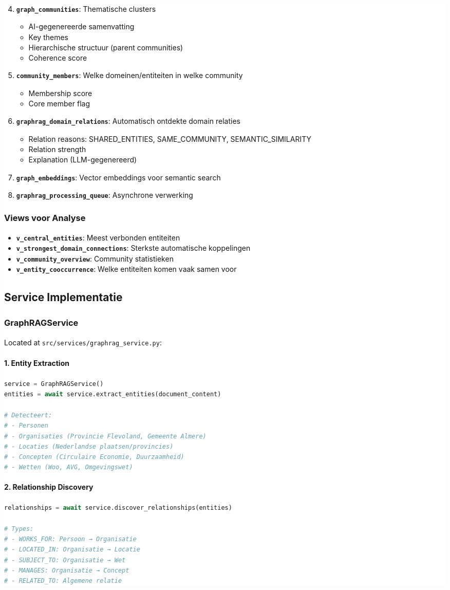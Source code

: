 4. **`graph_communities`**: Thematische clusters
   - AI-gegenereerde samenvatting
   - Key themes
   - Hierarchische structuur (parent communities)
   - Coherence score

5. **`community_members`**: Welke domeinen/entiteiten in welke community
   - Membership score
   - Core member flag

6. **`graphrag_domain_relations`**: Automatisch ontdekte domain relaties
   - Relation reasons: SHARED_ENTITIES, SAME_COMMUNITY, SEMANTIC_SIMILARITY
   - Relation strength
   - Explanation (LLM-gegenereerd)

7. **`graph_embeddings`**: Vector embeddings voor semantic search

8. **`graphrag_processing_queue`**: Asynchrone verwerking

### Views voor Analyse

- **`v_central_entities`**: Meest verbonden entiteiten
- **`v_strongest_domain_connections`**: Sterkste automatische koppelingen
- **`v_community_overview`**: Community statistieken
- **`v_entity_cooccurrence`**: Welke entiteiten komen vaak samen voor

## Service Implementatie

### GraphRAGService

Located at `src/services/graphrag_service.py`:

#### 1. Entity Extraction
```python
service = GraphRAGService()
entities = await service.extract_entities(document_content)

# Detecteert:
# - Personen
# - Organisaties (Provincie Flevoland, Gemeente Almere)
# - Locaties (Nederlandse plaatsen/provincies)
# - Concepten (Circulaire Economie, Duurzaamheid)
# - Wetten (Woo, AVG, Omgevingswet)
```

#### 2. Relationship Discovery
```python
relationships = await service.discover_relationships(entities)

# Types:
# - WORKS_FOR: Persoon → Organisatie
# - LOCATED_IN: Organisatie → Locatie
# - SUBJECT_TO: Organisatie → Wet
# - MANAGES: Organisatie → Concept
# - RELATED_TO: Algemene relatie
```
